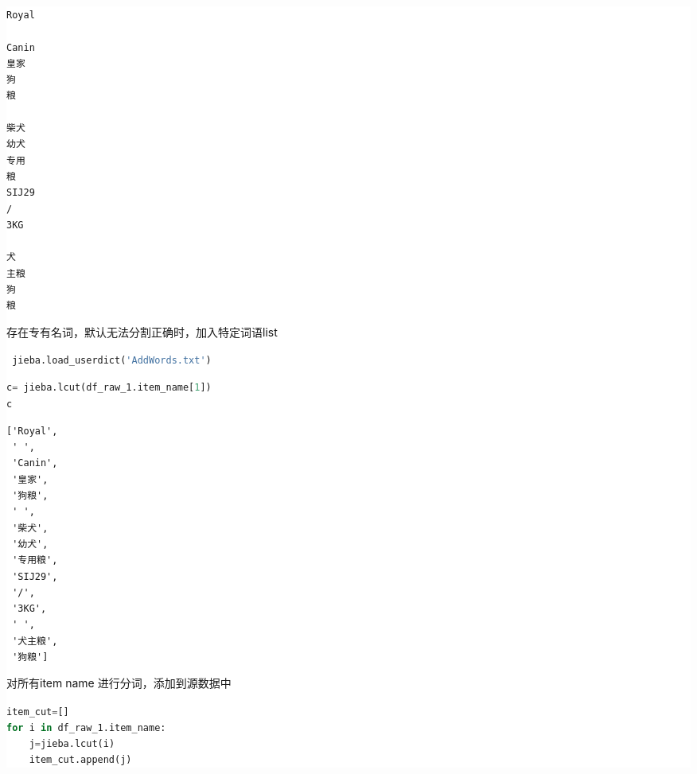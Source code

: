 
    Royal
     
    Canin
    皇家
    狗
    粮
     
    柴犬
    幼犬
    专用
    粮
    SIJ29
    /
    3KG
     
    犬
    主粮
    狗
    粮


存在专有名词，默认无法分割正确时，加入特定词语list


```python
 jieba.load_userdict('AddWords.txt')
```


```python
c= jieba.lcut(df_raw_1.item_name[1])
c
```




    ['Royal',
     ' ',
     'Canin',
     '皇家',
     '狗粮',
     ' ',
     '柴犬',
     '幼犬',
     '专用粮',
     'SIJ29',
     '/',
     '3KG',
     ' ',
     '犬主粮',
     '狗粮']



对所有item name 进行分词，添加到源数据中


```python
item_cut=[]
for i in df_raw_1.item_name:
    j=jieba.lcut(i)
    item_cut.append(j)
```
